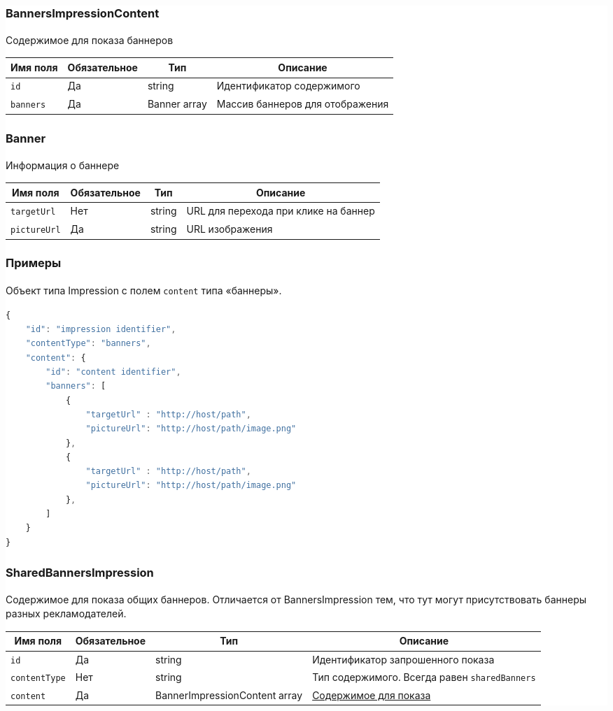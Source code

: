 ### BannersImpressionContent

Cодержимое для показа баннеров

| Имя поля  | Обязательное | Тип          | Описание                        |
| --------- | ------------ | ------------ | ------------------------------- |
| `id`      | Да           | string       | Идентификатор содержимого       |
| `banners` | Да           | Banner array | Массив баннеров для отображения |

### Banner

Информация о баннере

| Имя поля     | Обязательное | Тип    | Описание                             |
| ------------ | ------------ | ------ | ------------------------------------ |
| `targetUrl`  | Нет          | string | URL для перехода при клике на баннер |
| `pictureUrl` | Да           | string | URL изображения                      |

### Примеры

Объект типа Impression с полем `content` типа «баннеры».

```javascript
{
    "id": "impression identifier",
    "contentType": "banners",
    "content": {
        "id": "content identifier",
        "banners": [
            {
                "targetUrl" : "http://host/path",
                "pictureUrl": "http://host/path/image.png"
            },
            {
                "targetUrl" : "http://host/path",
                "pictureUrl": "http://host/path/image.png"
            },
        ]
    }
}
```

### SharedBannersImpression

Содержимое для показа общих баннеров. Отличается от BannersImpression тем, что тут могут присутствовать баннеры разных рекламодателей.

| Имя поля      | Обязательное | Тип                           | Описание                                                 |
| ------------- | ------------ | ----------------------------- | -------------------------------------------------------- |
| `id`          | Да           | string                        | Идентификатор запрошенного показа                        |
| `contentType` | Нет          | string                        | Тип содержимого. Всегда равен `sharedBanners`            |
| `content`     | Да           | BannerImpressionContent array | [Содержимое для показа](api-sponsorskikh-razmeshenii.md) |
